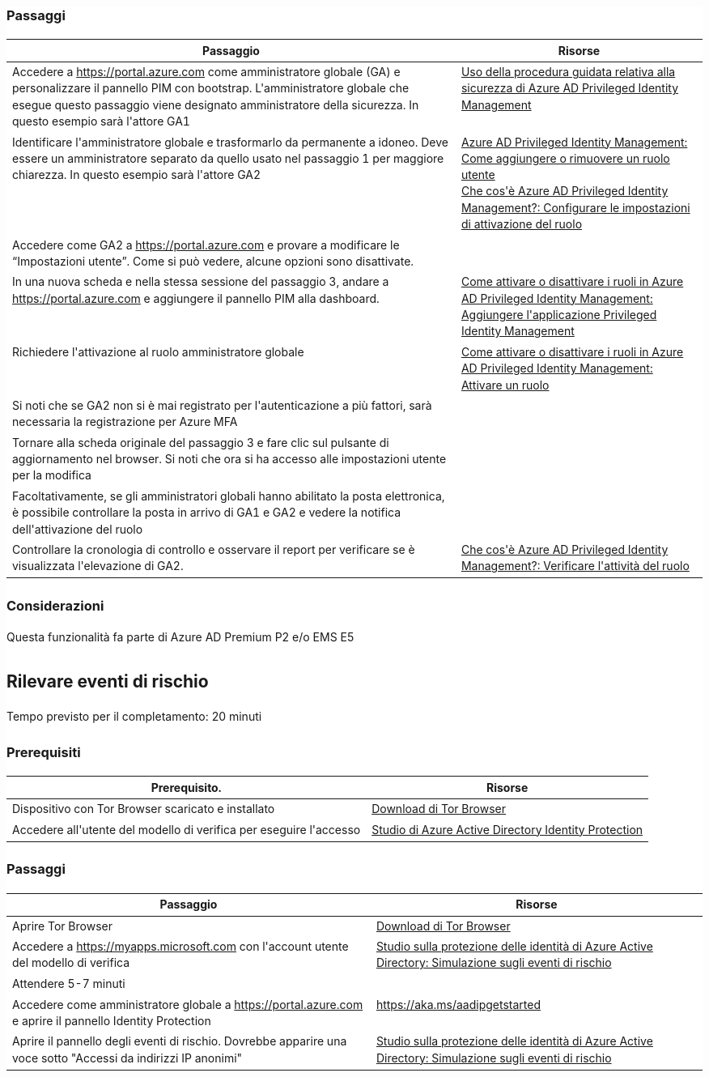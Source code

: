 
### <a name="steps"></a>Passaggi

| Passaggio | Risorse |
| --- | --- |
| Accedere a https://portal.azure.com come amministratore globale (GA) e personalizzare il pannello PIM con bootstrap. L'amministratore globale che esegue questo passaggio viene designato amministratore della sicurezza.  In questo esempio sarà l'attore GA1 | [Uso della procedura guidata relativa alla sicurezza di Azure AD Privileged Identity Management](privileged-identity-management/pim-security-wizard.md) |
| Identificare l'amministratore globale e trasformarlo da permanente a idoneo. Deve essere un amministratore separato da quello usato nel passaggio 1 per maggiore chiarezza. In questo esempio sarà l'attore GA2 | [Azure AD Privileged Identity Management: Come aggiungere o rimuovere un ruolo utente](privileged-identity-management/pim-how-to-add-role-to-user.md)<br/>[Che cos'è Azure AD Privileged Identity Management?: Configurare le impostazioni di attivazione del ruolo](privileged-identity-management/pim-configure.md#configure-the-role-activation-settings)  |
| Accedere come GA2 a https://portal.azure.com e provare a modificare le “Impostazioni utente”. Come si può vedere, alcune opzioni sono disattivate. | |
| In una nuova scheda e nella stessa sessione del passaggio 3, andare a https://portal.azure.com e aggiungere il pannello PIM alla dashboard. | [Come attivare o disattivare i ruoli in Azure AD Privileged Identity Management: Aggiungere l'applicazione Privileged Identity Management](privileged-identity-management/pim-how-to-activate-role.md#add-the-privileged-identity-management-application) |
| Richiedere l'attivazione al ruolo amministratore globale | [Come attivare o disattivare i ruoli in Azure AD Privileged Identity Management: Attivare un ruolo](privileged-identity-management/pim-how-to-activate-role.md#activate-a-role) |
| Si noti che se GA2 non si è mai registrato per l'autenticazione a più fattori, sarà necessaria la registrazione per Azure MFA |  |
| Tornare alla scheda originale del passaggio 3 e fare clic sul pulsante di aggiornamento nel browser. Si noti che ora si ha accesso alle impostazioni utente per la modifica | |
| Facoltativamente, se gli amministratori globali hanno abilitato la posta elettronica, è possibile controllare la posta in arrivo di GA1 e GA2 e vedere la notifica dell'attivazione del ruolo |  |
| Controllare la cronologia di controllo e osservare il report per verificare se è visualizzata l'elevazione di GA2. | [Che cos'è Azure AD Privileged Identity Management?: Verificare l'attività del ruolo](privileged-identity-management/pim-configure.md#review-role-activity) |

### <a name="considerations"></a>Considerazioni

Questa funzionalità fa parte di Azure AD Premium P2 e/o EMS E5

## <a name="discovering-risk-events"></a>Rilevare eventi di rischio

Tempo previsto per il completamento: 20 minuti

### <a name="pre-requisites"></a>Prerequisiti

| Prerequisito. | Risorse |
| --- | --- |
| Dispositivo con Tor Browser scaricato e installato | [Download di Tor Browser](https://www.torproject.org/projects/torbrowser.html.en#downloads) |
| Accedere all'utente del modello di verifica per eseguire l'accesso | [Studio di Azure Active Directory Identity Protection](identity-protection/playbook.md) |

### <a name="steps"></a>Passaggi

| Passaggio | Risorse |
| --- | --- |
| Aprire Tor Browser | [Download di Tor Browser](https://www.torproject.org/projects/torbrowser.html.en#downloads) |
| Accedere a https://myapps.microsoft.com con l'account utente del modello di verifica | [Studio sulla protezione delle identità di Azure Active Directory: Simulazione sugli eventi di rischio](identity-protection/playbook.md#simulating-risk-events) |
| Attendere 5-7 minuti |  |
| Accedere come amministratore globale a https://portal.azure.com e aprire il pannello Identity Protection | https://aka.ms/aadipgetstarted |
| Aprire il pannello degli eventi di rischio. Dovrebbe apparire una voce sotto "Accessi da indirizzi IP anonimi"  | [Studio sulla protezione delle identità di Azure Active Directory: Simulazione sugli eventi di rischio](identity-protection/playbook.md#simulating-risk-events) |
